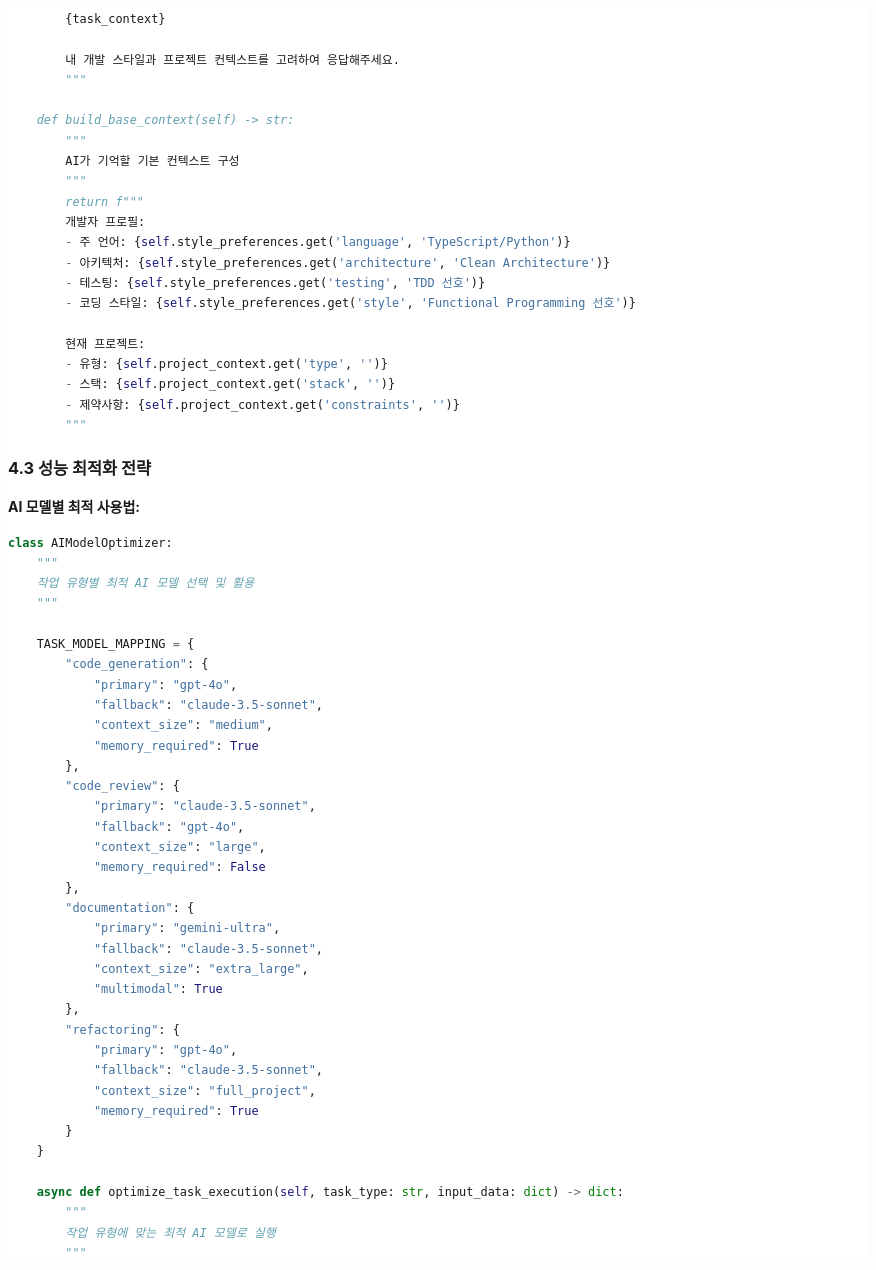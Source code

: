 ```python
        {task_context}
        
        내 개발 스타일과 프로젝트 컨텍스트를 고려하여 응답해주세요.
        """
    
    def build_base_context(self) -> str:
        """
        AI가 기억할 기본 컨텍스트 구성
        """
        return f"""
        개발자 프로필:
        - 주 언어: {self.style_preferences.get('language', 'TypeScript/Python')}
        - 아키텍처: {self.style_preferences.get('architecture', 'Clean Architecture')}
        - 테스팅: {self.style_preferences.get('testing', 'TDD 선호')}
        - 코딩 스타일: {self.style_preferences.get('style', 'Functional Programming 선호')}
        
        현재 프로젝트:
        - 유형: {self.project_context.get('type', '')}
        - 스택: {self.project_context.get('stack', '')}
        - 제약사항: {self.project_context.get('constraints', '')}
        """
```

### 4.3 성능 최적화 전략

**AI 모델별 최적 사용법:**

```python
class AIModelOptimizer:
    """
    작업 유형별 최적 AI 모델 선택 및 활용
    """
    
    TASK_MODEL_MAPPING = {
        "code_generation": {
            "primary": "gpt-4o",
            "fallback": "claude-3.5-sonnet",
            "context_size": "medium",
            "memory_required": True
        },
        "code_review": {
            "primary": "claude-3.5-sonnet",
            "fallback": "gpt-4o",
            "context_size": "large",
            "memory_required": False
        },
        "documentation": {
            "primary": "gemini-ultra",
            "fallback": "claude-3.5-sonnet",
            "context_size": "extra_large",
            "multimodal": True
        },
        "refactoring": {
            "primary": "gpt-4o",
            "fallback": "claude-3.5-sonnet",
            "context_size": "full_project",
            "memory_required": True
        }
    }
    
    async def optimize_task_execution(self, task_type: str, input_data: dict) -> dict:
        """
        작업 유형에 맞는 최적 AI 모델로 실행
        """
```